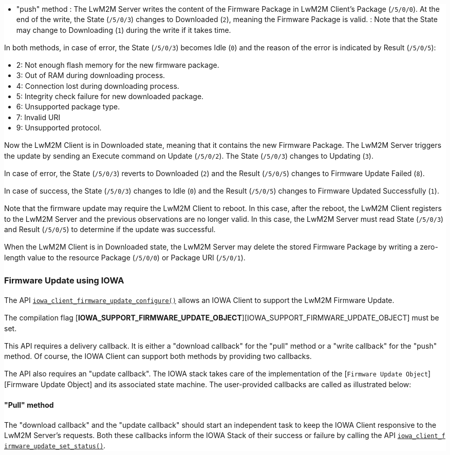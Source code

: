 - "push" method
  : The LwM2M Server writes the content of the Firmware Package in LwM2M Client’s Package (`/5/0/0`). At the end of the write, the State (`/5/0/3`) changes to Downloaded (`2`), meaning the Firmware Package is valid.
  : Note that the State may change to Downloading (`1`) during the write if it takes time.

In both methods, in case of error, the State (`/5/0/3`) becomes Idle (`0`) and the reason of the error is indicated by Result (`/5/0/5`):

- 2: Not enough flash memory for the new firmware package.
- 3: Out of RAM during downloading process.
- 4: Connection lost during downloading process.
- 5: Integrity check failure for new downloaded package.
- 6: Unsupported package type.
- 7: Invalid URI
- 9: Unsupported protocol.

Now the LwM2M Client is in Downloaded state, meaning that it contains the new Firmware Package. The LwM2M Server triggers the update by sending an Execute command on Update (`/5/0/2`). The State (`/5/0/3`) changes to Updating (`3`).

In case of error, the State (`/5/0/3`) reverts to Downloaded (`2`) and the Result (`/5/0/5`) changes to Firmware Update Failed (`8`).

In case of success, the State (`/5/0/3`) changes to Idle (`0`) and the Result (`/5/0/5`) changes to Firmware Updated Successfully (`1`).

Note that the firmware update may require the LwM2M Client to reboot. In this case, after the reboot, the LwM2M Client registers to the LwM2M Server and the previous observations are no longer valid. In this case, the LwM2M Server must read State (`/5/0/3`) and Result (`/5/0/5`) to determine if the update was successful.

When the LwM2M Client is in Downloaded state, the LwM2M Server may delete the stored Firmware Package by writing a zero-length value to the resource Package (`/5/0/0`) or Package URI (`/5/0/1`).

### Firmware Update using IOWA

The API [`iowa_client_firmware_update_configure()`](ClientAPI.md#iowa_client_firmware_update_configure) allows an IOWA Client to support the LwM2M Firmware Update.

The compilation flag [**IOWA_SUPPORT_FIRMWARE_UPDATE_OBJECT**][IOWA_SUPPORT_FIRMWARE_UPDATE_OBJECT] must be set.

This API requires a delivery callback. It is either a "download callback" for the "pull" method or a "write callback" for the "push" method. Of course, the IOWA Client can support both methods by providing two callbacks.

The API also requires an "update callback". The IOWA stack takes care of the implementation of the [`Firmware Update Object`][Firmware Update Object] and its associated state machine. The user-provided callbacks are called as illustrated below:

#### "Pull" method
The "download callback" and the "update callback" should start an independent task to keep the IOWA Client responsive to the LwM2M Server’s requests. Both these callbacks inform the IOWA Stack of their success or failure by calling the API [`iowa_client_firmware_update_set_status()`](ClientAPI.md#iowa_client_firmware_update_set_status).
